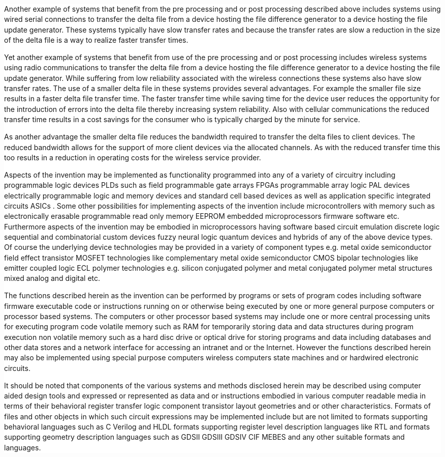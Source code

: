 Another example of systems that benefit from the pre processing and or post processing described above includes systems using wired serial connections to transfer the delta file from a device hosting the file difference generator to a device hosting the file update generator. These systems typically have slow transfer rates and because the transfer rates are slow a reduction in the size of the delta file is a way to realize faster transfer times.

Yet another example of systems that benefit from use of the pre processing and or post processing includes wireless systems using radio communications to transfer the delta file from a device hosting the file difference generator to a device hosting the file update generator. While suffering from low reliability associated with the wireless connections these systems also have slow transfer rates. The use of a smaller delta file in these systems provides several advantages. For example the smaller file size results in a faster delta file transfer time. The faster transfer time while saving time for the device user reduces the opportunity for the introduction of errors into the delta file thereby increasing system reliability. Also with cellular communications the reduced transfer time results in a cost savings for the consumer who is typically charged by the minute for service.

As another advantage the smaller delta file reduces the bandwidth required to transfer the delta files to client devices. The reduced bandwidth allows for the support of more client devices via the allocated channels. As with the reduced transfer time this too results in a reduction in operating costs for the wireless service provider.

Aspects of the invention may be implemented as functionality programmed into any of a variety of circuitry including programmable logic devices PLDs such as field programmable gate arrays FPGAs programmable array logic PAL devices electrically programmable logic and memory devices and standard cell based devices as well as application specific integrated circuits ASICs . Some other possibilities for implementing aspects of the invention include microcontrollers with memory such as electronically erasable programmable read only memory EEPROM embedded microprocessors firmware software etc. Furthermore aspects of the invention may be embodied in microprocessors having software based circuit emulation discrete logic sequential and combinatorial custom devices fuzzy neural logic quantum devices and hybrids of any of the above device types. Of course the underlying device technologies may be provided in a variety of component types e.g. metal oxide semiconductor field effect transistor MOSFET technologies like complementary metal oxide semiconductor CMOS bipolar technologies like emitter coupled logic ECL polymer technologies e.g. silicon conjugated polymer and metal conjugated polymer metal structures mixed analog and digital etc.

The functions described herein as the invention can be performed by programs or sets of program codes including software firmware executable code or instructions running on or otherwise being executed by one or more general purpose computers or processor based systems. The computers or other processor based systems may include one or more central processing units for executing program code volatile memory such as RAM for temporarily storing data and data structures during program execution non volatile memory such as a hard disc drive or optical drive for storing programs and data including databases and other data stores and a network interface for accessing an intranet and or the Internet. However the functions described herein may also be implemented using special purpose computers wireless computers state machines and or hardwired electronic circuits.

It should be noted that components of the various systems and methods disclosed herein may be described using computer aided design tools and expressed or represented as data and or instructions embodied in various computer readable media in terms of their behavioral register transfer logic component transistor layout geometries and or other characteristics. Formats of files and other objects in which such circuit expressions may be implemented include but are not limited to formats supporting behavioral languages such as C Verilog and HLDL formats supporting register level description languages like RTL and formats supporting geometry description languages such as GDSII GDSIII GDSIV CIF MEBES and any other suitable formats and languages.
